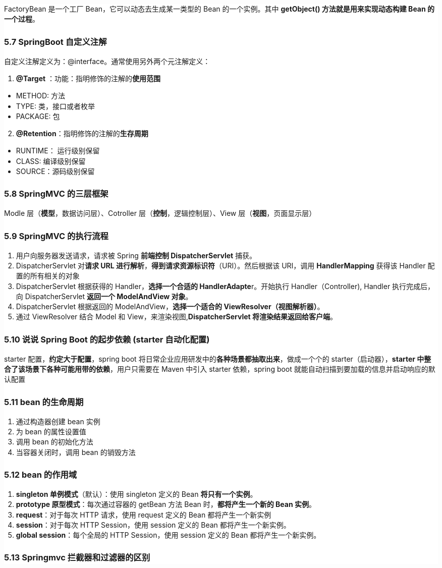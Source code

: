 FactoryBean 是一个工厂 Bean，它可以动态去生成某一类型的 Bean 的一个实例。其中 **getObject() 方法就是用来实现动态构建 Bean 的一个过程**。

### 5.7 SpringBoot 自定义注解

自定义注解定义为：@interface。通常使用另外两个元注解定义：

1.  **@Target** ：功能：指明修饰的注解的**使用范围**

*   METHOD: 方法
*   TYPE: 类，接口或者枚举
*   PACKAGE: 包

2.  **@Retention**：指明修饰的注解的**生存周期**

*   RUNTIME： 运行级别保留
*   CLASS: 编译级别保留
*   SOURCE：源码级别保留

### 5.8 SpringMVC 的三层框架

Modle 层（**模型**，数据访问层）、Cotroller 层（**控制**，逻辑控制层）、View 层（**视图**，页面显示层）

### 5.9 SpringMVC 的执行流程

1.  用户向服务器发送请求，请求被 Spring **前端控制 DispatcherServlet** 捕获。
2.  DispatcherServlet 对**请求 URL 进行解析**，**得到请求资源标识符**（URI）。然后根据该 URI，调用 **HandlerMapping** 获得该 Handler 配置的所有相关的对象
3.  DispatcherServlet 根据获得的 Handler，**选择一个合适的 HandlerAdapte**r。开始执行 Handler（Controller), Handler 执行完成后，向 DispatcherServlet **返回一个 ModelAndView 对象**。
4.  DispatcherServlet 根据返回的 ModelAndView，**选择一个适合的 ViewResolver（视图解析器）**。
5.  通过 ViewResolver 结合 Model 和 View，来渲染视图,**DispatcherServlet 将渲染结果返回给客户端**。

### 5.10 说说 Spring Boot 的起步依赖 (starter 自动化配置)

starter 配置，**约定大于配置**，spring boot 将日常企业应用研发中的**各种场景都抽取出来**，做成一个个的 starter（启动器），**starter 中整合了该场景下各种可能用带的依赖**，用户只需要在 Maven 中引入 starter 依赖，spring boot 就能自动扫描到要加载的信息并启动响应的默认配置

### 5.11 bean 的生命周期

1.  通过构造器创建 bean 实例
2.  为 bean 的属性设置值
3.  调用 bean 的初始化方法
4.  当容器关闭时，调用 bean 的销毁方法

### 5.12 bean 的作用域

1.  **singleton 单例模式**（默认）：使用 singleton 定义的 Bean **将只有一个实例**。
2.  **prototype 原型模式**：每次通过容器的 getBean 方法 Bean 时，**都将产生一个新的 Bean 实例**。
3.  **request**：对于每次 HTTP 请求，使用 request 定义的 Bean 都将产生一个新实例
4.  **session**：对于每次 HTTP Session，使用 session 定义的 Bean 都将产生一个新实例。
5.  **global session**：每个全局的 HTTP Session，使用 session 定义的 Bean 都将产生一个新实例。

### 5.13 Springmvc 拦截器和过滤器的区别
